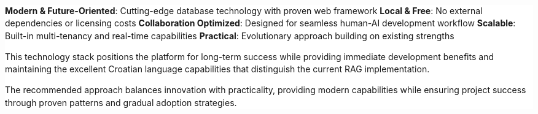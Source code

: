 **Modern & Future-Oriented**: Cutting-edge database technology with proven web framework
**Local & Free**: No external dependencies or licensing costs
**Collaboration Optimized**: Designed for seamless human-AI development workflow
**Scalable**: Built-in multi-tenancy and real-time capabilities
**Practical**: Evolutionary approach building on existing strengths

This technology stack positions the platform for long-term success while providing immediate development benefits and maintaining the excellent Croatian language capabilities that distinguish the current RAG implementation.

The recommended approach balances innovation with practicality, providing modern capabilities while ensuring project success through proven patterns and gradual adoption strategies.
